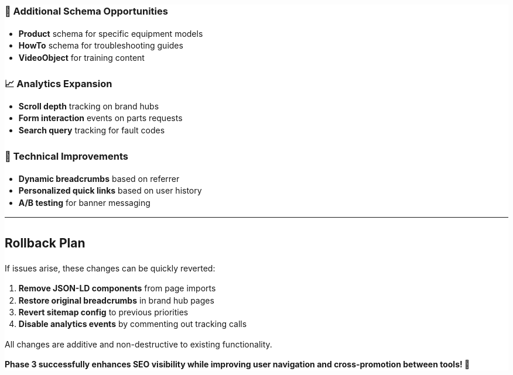 ### 🎯 Additional Schema Opportunities
- **Product** schema for specific equipment models
- **HowTo** schema for troubleshooting guides  
- **VideoObject** for training content

### 📈 Analytics Expansion
- **Scroll depth** tracking on brand hubs
- **Form interaction** events on parts requests
- **Search query** tracking for fault codes

### 🔧 Technical Improvements
- **Dynamic breadcrumbs** based on referrer
- **Personalized quick links** based on user history
- **A/B testing** for banner messaging

---

## Rollback Plan

If issues arise, these changes can be quickly reverted:

1. **Remove JSON-LD components** from page imports
2. **Restore original breadcrumbs** in brand hub pages  
3. **Revert sitemap config** to previous priorities
4. **Disable analytics events** by commenting out tracking calls

All changes are additive and non-destructive to existing functionality.

**Phase 3 successfully enhances SEO visibility while improving user navigation and cross-promotion between tools! 🎉**
